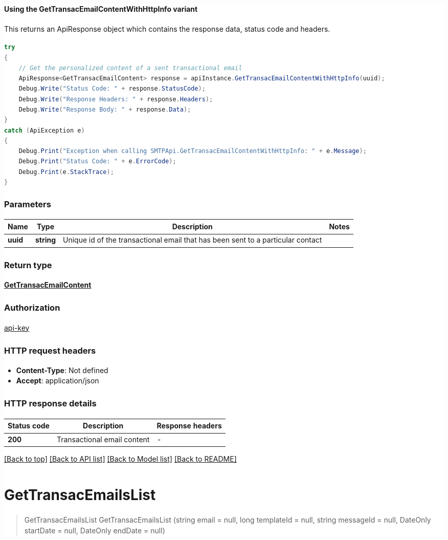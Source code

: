 #### Using the GetTransacEmailContentWithHttpInfo variant
This returns an ApiResponse object which contains the response data, status code and headers.

```csharp
try
{
    // Get the personalized content of a sent transactional email
    ApiResponse<GetTransacEmailContent> response = apiInstance.GetTransacEmailContentWithHttpInfo(uuid);
    Debug.Write("Status Code: " + response.StatusCode);
    Debug.Write("Response Headers: " + response.Headers);
    Debug.Write("Response Body: " + response.Data);
}
catch (ApiException e)
{
    Debug.Print("Exception when calling SMTPApi.GetTransacEmailContentWithHttpInfo: " + e.Message);
    Debug.Print("Status Code: " + e.ErrorCode);
    Debug.Print(e.StackTrace);
}
```

### Parameters

| Name | Type | Description | Notes |
|------|------|-------------|-------|
| **uuid** | **string** | Unique id of the transactional email that has been sent to a particular contact |  |

### Return type

[**GetTransacEmailContent**](GetTransacEmailContent.md)

### Authorization

[api-key](../README.md#api-key)

### HTTP request headers

 - **Content-Type**: Not defined
 - **Accept**: application/json


### HTTP response details
| Status code | Description | Response headers |
|-------------|-------------|------------------|
| **200** | Transactional email content |  -  |

[[Back to top]](#) [[Back to API list]](../../README.md#documentation-for-api-endpoints) [[Back to Model list]](../../README.md#documentation-for-models) [[Back to README]](../../README.md)

<a id="gettransacemailslist"></a>
# **GetTransacEmailsList**
> GetTransacEmailsList GetTransacEmailsList (string email = null, long templateId = null, string messageId = null, DateOnly startDate = null, DateOnly endDate = null)
